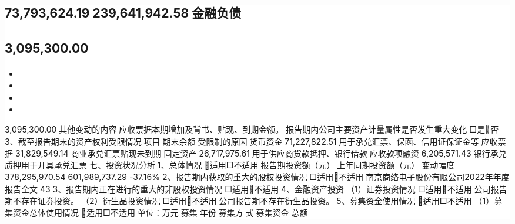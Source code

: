 73,793,624.19
239,641,942.58
金融负债
-
3,095,300.00
-
-
-
-
-
3,095,300.00
其他变动的内容
应收票据本期增加及背书、贴现、到期金额。
报告期内公司主要资产计量属性是否发生重大变化
□是否
3、截至报告期末的资产权利受限情况
项目
期末余额
受限制的原因
货币资金
71,227,822.51
用于承兑汇票、保函、信用证保证金等
应收票据
31,829,549.14
商业承兑汇票贴现未到期
固定资产
26,717,975.61
用于供应商货款抵押、银行借款
应收款项融资
6,205,571.43
银行承兑质押用于开具承兑汇票
七、投资状况分析
1、总体情况
适用□不适用
报告期投资额（元）
上年同期投资额（元）
变动幅度
378,295,970.54
601,989,737.29
-37.16%
2、报告期内获取的重大的股权投资情况
□适用不适用
南京商络电子股份有限公司2022年年度报告全文
43
3、报告期内正在进行的重大的非股权投资情况
□适用不适用
4、金融资产投资
（1）证券投资情况
□适用不适用
公司报告期不存在证券投资。
（2）衍生品投资情况
□适用不适用
公司报告期不存在衍生品投资。
5、募集资金使用情况
适用□不适用
（1）募集资金总体使用情况
适用□不适用
单位：万元
募集
年份
募集方
式
募集资金
总额